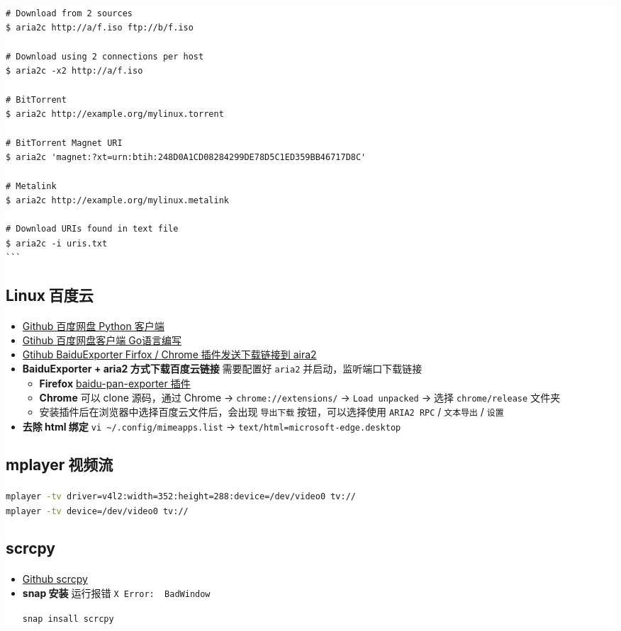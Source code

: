     # Download from 2 sources
    $ aria2c http://a/f.iso ftp://b/f.iso

    # Download using 2 connections per host
    $ aria2c -x2 http://a/f.iso

    # BitTorrent
    $ aria2c http://example.org/mylinux.torrent

    # BitTorrent Magnet URI
    $ aria2c 'magnet:?xt=urn:btih:248D0A1CD08284299DE78D5C1ED359BB46717D8C'

    # Metalink
    $ aria2c http://example.org/mylinux.metalink

    # Download URIs found in text file
    $ aria2c -i uris.txt
    ```
## Linux 百度云
  - [Github 百度网盘 Python 客户端](https://github.com/houtianze/bypy.git)
  - [Gtihub 百度网盘客户端 Go语言编写](https://github.com/iikira/BaiduPCS-Go.git)
  - [Gtihub BaiduExporter Firfox / Chrome 插件发送下载链接到 aira2](https://github.com/acgotaku/BaiduExporter.git)
  - **BaiduExporter + aria2 方式下载百度云链接** 需要配置好 `aria2` 并启动，监听端口下载链接
    - **Firefox** [baidu-pan-exporter 插件](https://addons.mozilla.org/en-US/firefox/addon/baidu-pan-exporter/?src=search)
    - **Chrome** 可以 clone 源码，通过 Chrome -> `chrome://extensions/` -> `Load unpacked` -> 选择 `chrome/release` 文件夹
    - 安装插件后在浏览器中选择百度云文件后，会出现 `导出下载` 按钮，可以选择使用 `ARIA2 RPC` / `文本导出` / `设置`
  - **去除 html 绑定** `vi ~/.config/mimeapps.list` -> `text/html=microsoft-edge.desktop`
## mplayer 视频流
  ```sh
  mplayer -tv driver=v4l2:width=352:height=288:device=/dev/video0 tv://
  mplayer -tv device=/dev/video0 tv://
  ```
## scrcpy
  - [Github scrcpy](https://github.com/Genymobile/scrcpy)
  - **snap 安装** 运行报错 `X Error:  BadWindow`
    ```sh
    snap insall scrcpy
